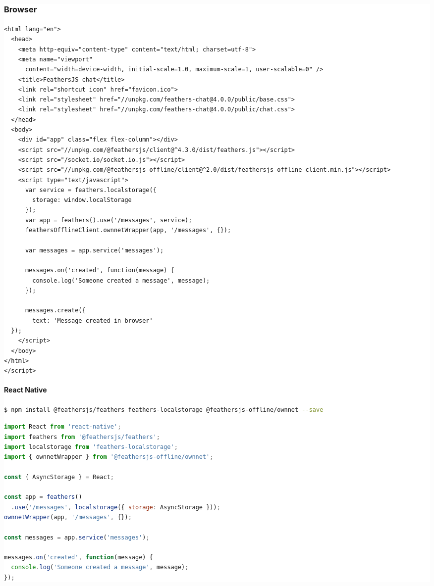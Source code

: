 ### Browser

``` html{16,21}
<html lang="en">
  <head>
    <meta http-equiv="content-type" content="text/html; charset=utf-8">
    <meta name="viewport"
      content="width=device-width, initial-scale=1.0, maximum-scale=1, user-scalable=0" />
    <title>FeathersJS chat</title>
    <link rel="shortcut icon" href="favicon.ico">
    <link rel="stylesheet" href="//unpkg.com/feathers-chat@4.0.0/public/base.css">
    <link rel="stylesheet" href="//unpkg.com/feathers-chat@4.0.0/public/chat.css">
  </head>
  <body>
    <div id="app" class="flex flex-column"></div>
    <script src="//unpkg.com/@feathersjs/client@^4.3.0/dist/feathers.js"></script>
    <script src="/socket.io/socket.io.js"></script>
    <script src="//unpkg.com/@feathersjs-offline/client@^2.0/dist/feathersjs-offline-client.min.js"></script>
    <script type="text/javascript">
      var service = feathers.localstorage({
        storage: window.localStorage
      });
      var app = feathers().use('/messages', service);
      feathersOfflineClient.ownnetWrapper(app, '/messages', {});

      var messages = app.service('messages');

      messages.on('created', function(message) {
        console.log('Someone created a message', message);
      });

      messages.create({
        text: 'Message created in browser'
  });
    </script>
  </body>
</html>
</script>
```

#### React Native

``` sh
$ npm install @feathersjs/feathers feathers-localstorage @feathersjs-offline/ownnet --save
```

``` js
import React from 'react-native';
import feathers from '@feathersjs/feathers';
import localstorage from 'feathers-localstorage';
import { ownnetWrapper } from '@feathersjs-offline/ownnet';

const { AsyncStorage } = React;

const app = feathers()
  .use('/messages', localstorage({ storage: AsyncStorage }));
ownnetWrapper(app, '/messages', {});

const messages = app.service('messages');

messages.on('created', function(message) {
  console.log('Someone created a message', message);
});

```